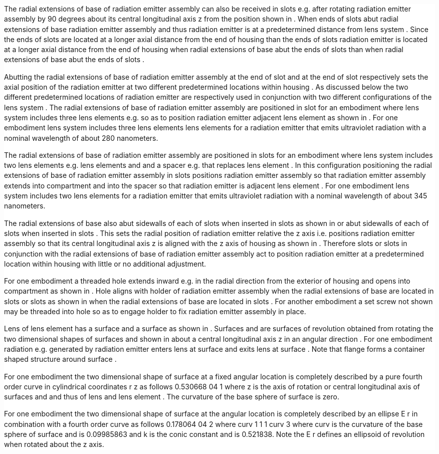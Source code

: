 The radial extensions of base of radiation emitter assembly can also be received in slots e.g. after rotating radiation emitter assembly by 90 degrees about its central longitudinal axis z from the position shown in . When ends of slots abut radial extensions of base radiation emitter assembly and thus radiation emitter is at a predetermined distance from lens system . Since the ends of slots are located at a longer axial distance from the end of housing than the ends of slots radiation emitter is located at a longer axial distance from the end of housing when radial extensions of base abut the ends of slots than when radial extensions of base abut the ends of slots .

Abutting the radial extensions of base of radiation emitter assembly at the end of slot and at the end of slot respectively sets the axial position of the radiation emitter at two different predetermined locations within housing . As discussed below the two different predetermined locations of radiation emitter are respectively used in conjunction with two different configurations of the lens system . The radial extensions of base of radiation emitter assembly are positioned in slot for an embodiment where lens system includes three lens elements e.g. so as to position radiation emitter adjacent lens element as shown in . For one embodiment lens system includes three lens elements lens elements for a radiation emitter that emits ultraviolet radiation with a nominal wavelength of about 280 nanometers.

The radial extensions of base of radiation emitter assembly are positioned in slots for an embodiment where lens system includes two lens elements e.g. lens elements and and a spacer e.g. that replaces lens element . In this configuration positioning the radial extensions of base of radiation emitter assembly in slots positions radiation emitter assembly so that radiation emitter assembly extends into compartment and into the spacer so that radiation emitter is adjacent lens element . For one embodiment lens system includes two lens elements for a radiation emitter that emits ultraviolet radiation with a nominal wavelength of about 345 nanometers.

The radial extensions of base also abut sidewalls of each of slots when inserted in slots as shown in or abut sidewalls of each of slots when inserted in slots . This sets the radial position of radiation emitter relative the z axis i.e. positions radiation emitter assembly so that its central longitudinal axis z is aligned with the z axis of housing as shown in . Therefore slots or slots in conjunction with the radial extensions of base of radiation emitter assembly act to position radiation emitter at a predetermined location within housing with little or no additional adjustment.

For one embodiment a threaded hole extends inward e.g. in the radial direction from the exterior of housing and opens into compartment as shown in . Hole aligns with holder of radiation emitter assembly when the radial extensions of base are located in slots or slots as shown in when the radial extensions of base are located in slots . For another embodiment a set screw not shown may be threaded into hole so as to engage holder to fix radiation emitter assembly in place.

Lens of lens element has a surface and a surface as shown in . Surfaces and are surfaces of revolution obtained from rotating the two dimensional shapes of surfaces and shown in about a central longitudinal axis z in an angular direction . For one embodiment radiation e.g. generated by radiation emitter enters lens at surface and exits lens at surface . Note that flange forms a container shaped structure around surface .

For one embodiment the two dimensional shape of surface at a fixed angular location is completely described by a pure fourth order curve in cylindrical coordinates r z as follows 0.530668 04 1 where z is the axis of rotation or central longitudinal axis of surfaces and and thus of lens and lens element . The curvature of the base sphere of surface is zero.

For one embodiment the two dimensional shape of surface at the angular location is completely described by an ellipse E r in combination with a fourth order curve as follows 0.178064 04 2 where curv 1 1 1 curv 3 where curv is the curvature of the base sphere of surface and is 0.09985863 and k is the conic constant and is 0.521838. Note the E r defines an ellipsoid of revolution when rotated about the z axis.
